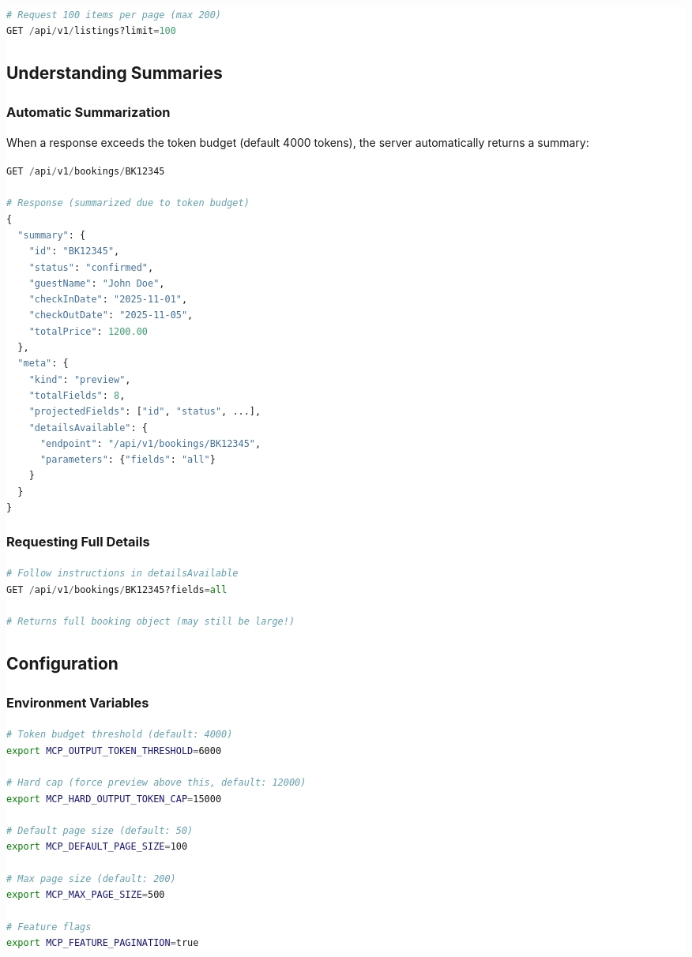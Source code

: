 ```python
# Request 100 items per page (max 200)
GET /api/v1/listings?limit=100
```

## Understanding Summaries

### Automatic Summarization

When a response exceeds the token budget (default 4000 tokens), the server automatically returns a summary:

```python
GET /api/v1/bookings/BK12345

# Response (summarized due to token budget)
{
  "summary": {
    "id": "BK12345",
    "status": "confirmed",
    "guestName": "John Doe",
    "checkInDate": "2025-11-01",
    "checkOutDate": "2025-11-05",
    "totalPrice": 1200.00
  },
  "meta": {
    "kind": "preview",
    "totalFields": 8,
    "projectedFields": ["id", "status", ...],
    "detailsAvailable": {
      "endpoint": "/api/v1/bookings/BK12345",
      "parameters": {"fields": "all"}
    }
  }
}
```

### Requesting Full Details

```python
# Follow instructions in detailsAvailable
GET /api/v1/bookings/BK12345?fields=all

# Returns full booking object (may still be large!)
```

## Configuration

### Environment Variables

```bash
# Token budget threshold (default: 4000)
export MCP_OUTPUT_TOKEN_THRESHOLD=6000

# Hard cap (force preview above this, default: 12000)
export MCP_HARD_OUTPUT_TOKEN_CAP=15000

# Default page size (default: 50)
export MCP_DEFAULT_PAGE_SIZE=100

# Max page size (default: 200)
export MCP_MAX_PAGE_SIZE=500

# Feature flags
export MCP_FEATURE_PAGINATION=true
```